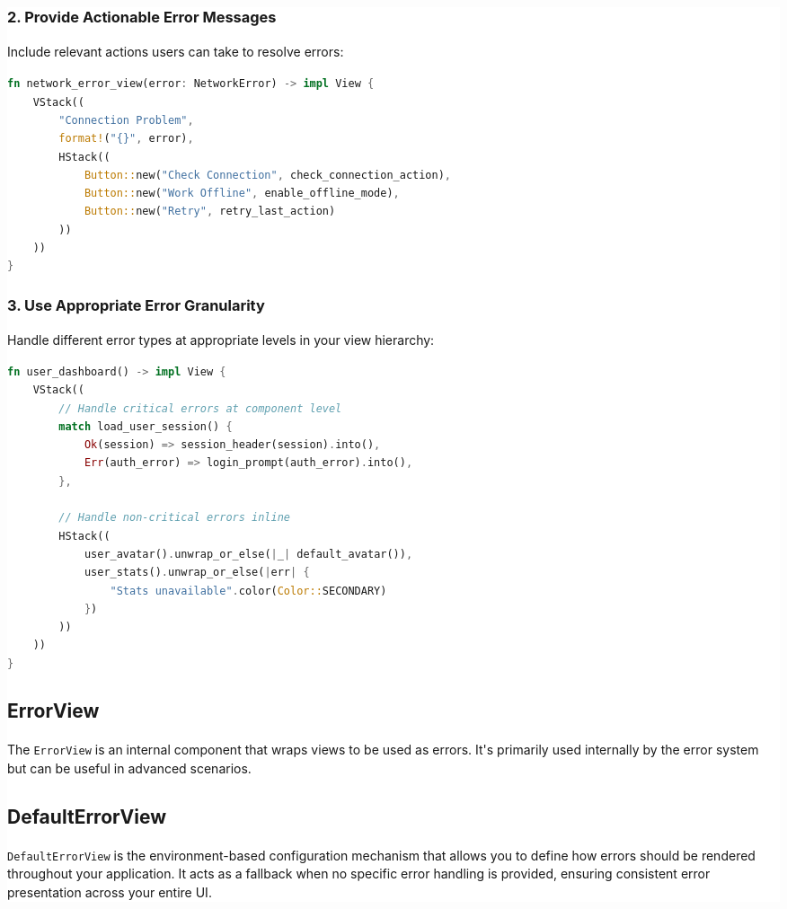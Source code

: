 ### 2. Provide Actionable Error Messages

Include relevant actions users can take to resolve errors:

```rust
fn network_error_view(error: NetworkError) -> impl View {
    VStack((
        "Connection Problem",
        format!("{}", error),
        HStack((
            Button::new("Check Connection", check_connection_action),
            Button::new("Work Offline", enable_offline_mode),
            Button::new("Retry", retry_last_action)
        ))
    ))
}
```

### 3. Use Appropriate Error Granularity

Handle different error types at appropriate levels in your view hierarchy:

```rust
fn user_dashboard() -> impl View {
    VStack((
        // Handle critical errors at component level
        match load_user_session() {
            Ok(session) => session_header(session).into(),
            Err(auth_error) => login_prompt(auth_error).into(),
        },
        
        // Handle non-critical errors inline
        HStack((
            user_avatar().unwrap_or_else(|_| default_avatar()),
            user_stats().unwrap_or_else(|err| {
                "Stats unavailable".color(Color::SECONDARY)
            })
        ))
    ))
}
```

## ErrorView

The `ErrorView` is an internal component that wraps views to be used as errors. It's primarily used internally by the error system but can be useful in advanced scenarios.

## DefaultErrorView

`DefaultErrorView` is the environment-based configuration mechanism that allows you to define how errors should be rendered throughout your application. It acts as a fallback when no specific error handling is provided, ensuring consistent error presentation across your entire UI.
